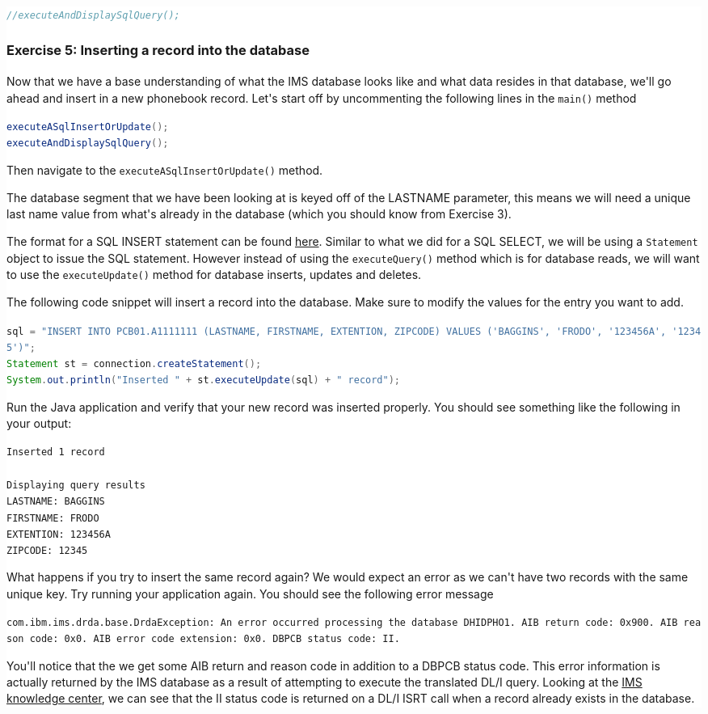 ```java
//executeAndDisplaySqlQuery();
```


### Exercise 5: Inserting a record into the database
Now that we have a base understanding of what the IMS database looks like and what data resides in that database, we'll go ahead and insert in a new phonebook record. Let's start off by uncommenting the following lines in the `main()` method
```java
executeASqlInsertOrUpdate();
executeAndDisplaySqlQuery();
```

Then navigate to the `executeASqlInsertOrUpdate()` method.

The database segment that we have been looking at is keyed off of the LASTNAME parameter, this means we will need a unique last name value from what's already in the database (which you should know from Exercise 3).

The format for a SQL INSERT statement can be found [here](https://www.w3schools.com/sql/sql_insert.asp). Similar to what we did for a SQL SELECT, we will be using a `Statement` object to issue the SQL statement. However instead of using the `executeQuery()` method which is for database reads, we will want to use the `executeUpdate()` method for database inserts, updates and deletes.

The following code snippet will insert a record into the database. Make sure to modify the values for the entry you want to add.
```java
sql = "INSERT INTO PCB01.A1111111 (LASTNAME, FIRSTNAME, EXTENTION, ZIPCODE) VALUES ('BAGGINS', 'FRODO', '123456A', '12345')";
Statement st = connection.createStatement();
System.out.println("Inserted " + st.executeUpdate(sql) + " record");
```		

Run the Java application and verify that your new record was inserted properly. You should see something like the following in your output:
```
Inserted 1 record

Displaying query results
LASTNAME: BAGGINS   
FIRSTNAME: FRODO     
EXTENTION: 123456A   
ZIPCODE: 12345     
```

What happens if you try to insert the same record again? We would expect an error as we can't have two records with the same unique key. Try running your application again. You should see the following error message
```
com.ibm.ims.drda.base.DrdaException: An error occurred processing the database DHIDPHO1. AIB return code: 0x900. AIB reason code: 0x0. AIB error code extension: 0x0. DBPCB status code: II.
 ```
 
You'll notice that the we get some AIB return and reason code in addition to a DBPCB status code. This error information is actually returned by the IMS database as a result of attempting to execute the translated DL/I query. Looking at the [IMS knowledge center](https://www.ibm.com/support/knowledgecenter/en/SSEPH2_15.1.0/com.ibm.ims15.doc.msgs/msgs/ii.htm), we can see that the II status code is returned on a DL/I ISRT call when a record already exists in the database.
